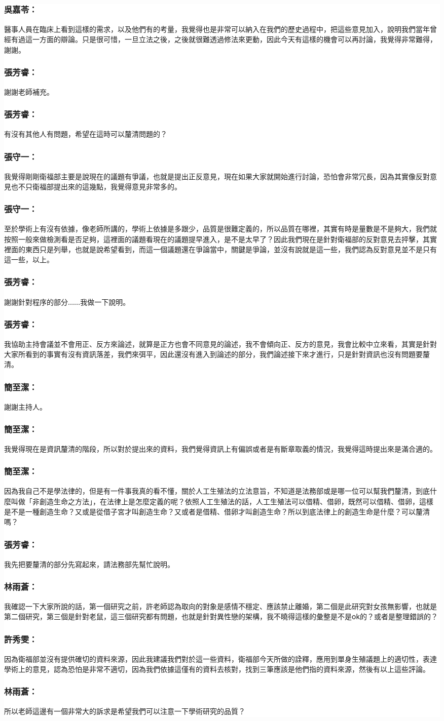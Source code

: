 ### 吳嘉苓：
醫事人員在臨床上看到這樣的需求，以及他們有的考量，我覺得也是非常可以納入在我們的歷史過程中，把這些意見加入，說明我們當年曾經有過這一方面的辯論。只是很可惜，一旦立法之後，之後就很難透過修法來更動，因此今天有這樣的機會可以再討論，我覺得非常難得，謝謝。

### 張芳睿：
謝謝老師補充。

### 張芳睿：
有沒有其他人有問題，希望在這時可以釐清問題的？

### 張守一：
我覺得剛剛衛福部主要是說現在的議題有爭議，也就是提出正反意見，現在如果大家就開始進行討論，恐怕會非常冗長，因為其實像反對意見也不只衛福部提出來的這幾點，我覺得意見非常多的。

### 張守一：
至於學術上有沒有依據，像老師所講的，學術上依據是多跟少，品質是很難定義的，所以品質在哪裡，其實有時是量數是不是夠大，我們就按照一般來做檢測看是否足夠，這裡面的議題看現在的議題提早進入，是不是太早了？因此我們現在是針對衛福部的反對意見去抨擊，其實裡面的東西只是列舉，也就是說希望看到，而這一個議題還在爭論當中，關鍵是爭論，並沒有說就是這一些，我們認為反對意見並不是只有這一些，以上。

### 張芳睿：
謝謝針對程序的部分……我做一下說明。

### 張芳睿：
我協助主持會議並不會用正、反方來論述，就算是正方也會不同意見的論述，我不會傾向正、反方的意見，我會比較中立來看，其實是針對大家所看到的事實有沒有資訊落差，我們來弭平，因此還沒有進入到論述的部分，我們論述接下來才進行，只是針對資訊也沒有問題要釐清。

### 簡至潔：
謝謝主持人。

### 簡至潔：
我覺得現在是資訊釐清的階段，所以對於提出來的資料，我們覺得資訊上有偏誤或者是有斷章取義的情況，我覺得這時提出來是滿合適的。

### 簡至潔：
因為我自己不是學法律的，但是有一件事我真的看不懂，關於人工生殖法的立法意旨，不知道是法務部或是哪一位可以幫我們釐清，到底什麼叫做「非創造生命之方法」，在法律上是怎麼定義的呢？依照人工生殖法的話，人工生殖法可以借精、借卵，既然可以借精、借卵，這樣是不是一種創造生命？又或是從借子宮才叫創造生命？又或者是借精、借卵才叫創造生命？所以到底法律上的創造生命是什麼？可以釐清嗎？

### 張芳睿：
我先把要釐清的部分先寫起來，請法務部先幫忙說明。

### 林雨蒼：
我確認一下大家所說的話，第一個研究之前，許老師認為取向的對象是感情不穩定、應該禁止離婚，第二個是此研究對女孩無影響，也就是第二個研究，第三個是針對老鼠，這三個研究都有問題，也就是針對異性戀的架構，我不曉得這樣的彙整是不是ok的？或者是整理錯誤的？

### 許秀雯：
因為衛福部並沒有提供確切的資料來源，因此我建議我們對於這一些資料，衛福部今天所做的詮釋，應用到單身生殖議題上的適切性，表達學術上的意見，認為恐怕是非常不適切，因為我們依據這僅有的資料去核對，找到三筆應該是他們指的資料來源，然後有以上這些評論。

### 林雨蒼：
所以老師這邊有一個非常大的訴求是希望我們可以注意一下學術研究的品質？
